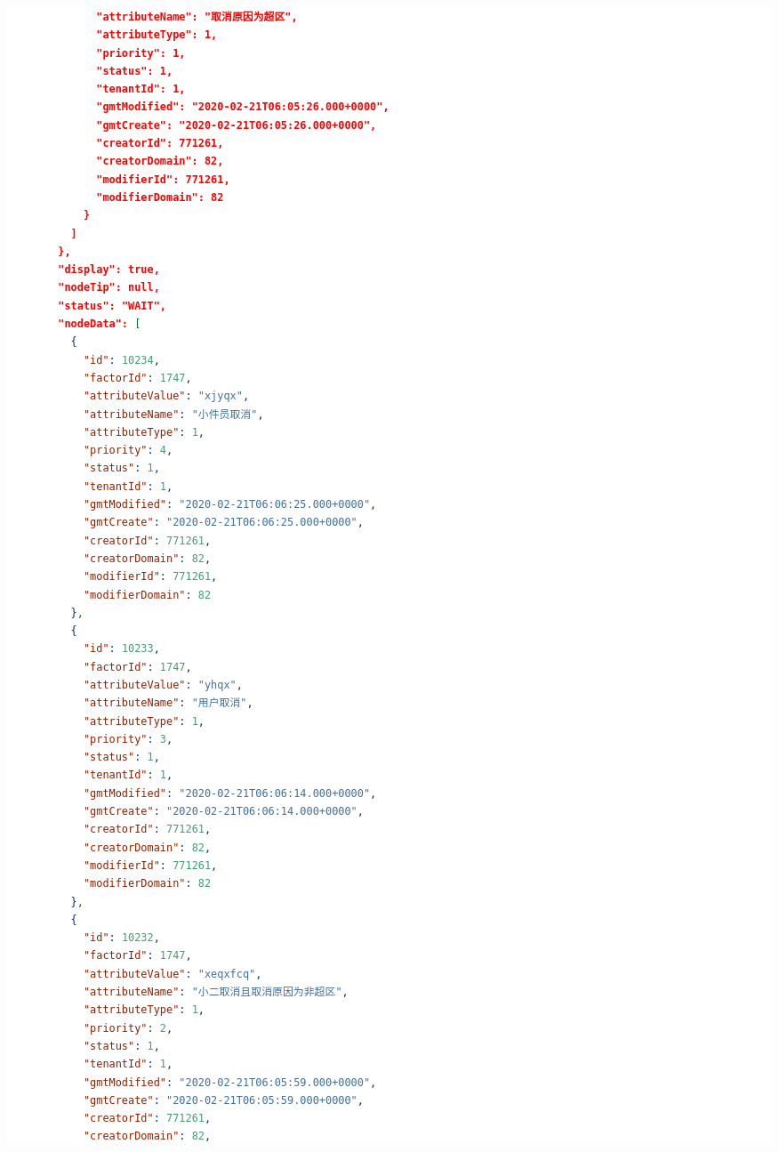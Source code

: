 ```json
              "attributeName": "取消原因为超区",
              "attributeType": 1,
              "priority": 1,
              "status": 1,
              "tenantId": 1,
              "gmtModified": "2020-02-21T06:05:26.000+0000",
              "gmtCreate": "2020-02-21T06:05:26.000+0000",
              "creatorId": 771261,
              "creatorDomain": 82,
              "modifierId": 771261,
              "modifierDomain": 82
            }
          ]
        },
        "display": true,
        "nodeTip": null,
        "status": "WAIT",
        "nodeData": [
          {
            "id": 10234,
            "factorId": 1747,
            "attributeValue": "xjyqx",
            "attributeName": "小件员取消",
            "attributeType": 1,
            "priority": 4,
            "status": 1,
            "tenantId": 1,
            "gmtModified": "2020-02-21T06:06:25.000+0000",
            "gmtCreate": "2020-02-21T06:06:25.000+0000",
            "creatorId": 771261,
            "creatorDomain": 82,
            "modifierId": 771261,
            "modifierDomain": 82
          },
          {
            "id": 10233,
            "factorId": 1747,
            "attributeValue": "yhqx",
            "attributeName": "用户取消",
            "attributeType": 1,
            "priority": 3,
            "status": 1,
            "tenantId": 1,
            "gmtModified": "2020-02-21T06:06:14.000+0000",
            "gmtCreate": "2020-02-21T06:06:14.000+0000",
            "creatorId": 771261,
            "creatorDomain": 82,
            "modifierId": 771261,
            "modifierDomain": 82
          },
          {
            "id": 10232,
            "factorId": 1747,
            "attributeValue": "xeqxfcq",
            "attributeName": "小二取消且取消原因为非超区",
            "attributeType": 1,
            "priority": 2,
            "status": 1,
            "tenantId": 1,
            "gmtModified": "2020-02-21T06:05:59.000+0000",
            "gmtCreate": "2020-02-21T06:05:59.000+0000",
            "creatorId": 771261,
            "creatorDomain": 82,
```